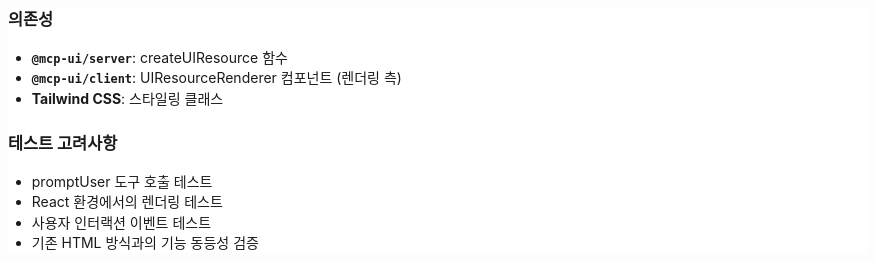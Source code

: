 ```typescript
```

### 의존성

- **`@mcp-ui/server`**: createUIResource 함수
- **`@mcp-ui/client`**: UIResourceRenderer 컴포넌트 (렌더링 측)
- **Tailwind CSS**: 스타일링 클래스

### 테스트 고려사항

- promptUser 도구 호출 테스트
- React 환경에서의 렌더링 테스트
- 사용자 인터랙션 이벤트 테스트
- 기존 HTML 방식과의 기능 동등성 검증
